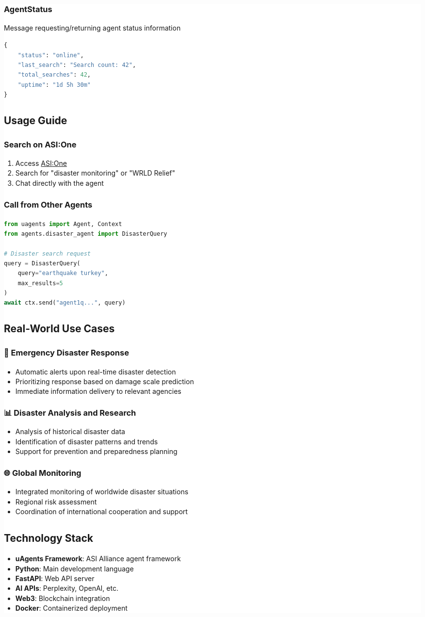 ### AgentStatus
Message requesting/returning agent status information
```python
{
    "status": "online",
    "last_search": "Search count: 42",
    "total_searches": 42,
    "uptime": "1d 5h 30m"
}
```

## Usage Guide

### Search on ASI:One
1. Access [ASI:One](https://asi1.ai)
2. Search for "disaster monitoring" or "WRLD Relief"
3. Chat directly with the agent

### Call from Other Agents
```python
from uagents import Agent, Context
from agents.disaster_agent import DisasterQuery

# Disaster search request
query = DisasterQuery(
    query="earthquake turkey",
    max_results=5
)
await ctx.send("agent1q...", query)
```

## Real-World Use Cases

### 🚨 Emergency Disaster Response
- Automatic alerts upon real-time disaster detection
- Prioritizing response based on damage scale prediction
- Immediate information delivery to relevant agencies

### 📊 Disaster Analysis and Research
- Analysis of historical disaster data
- Identification of disaster patterns and trends
- Support for prevention and preparedness planning

### 🌐 Global Monitoring
- Integrated monitoring of worldwide disaster situations
- Regional risk assessment
- Coordination of international cooperation and support

## Technology Stack
- **uAgents Framework**: ASI Alliance agent framework
- **Python**: Main development language
- **FastAPI**: Web API server
- **AI APIs**: Perplexity, OpenAI, etc.
- **Web3**: Blockchain integration
- **Docker**: Containerized deployment
